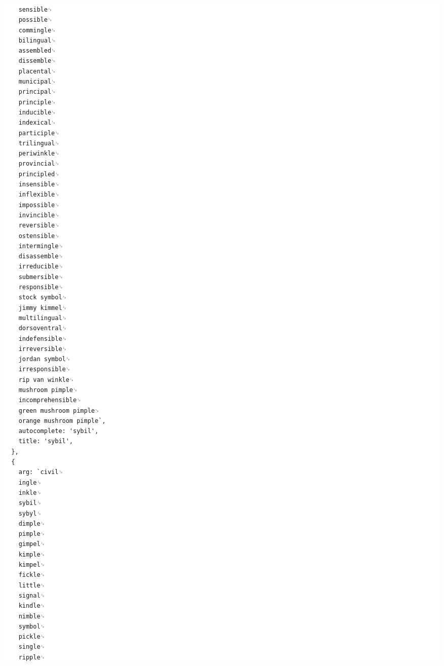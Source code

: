         sensible␊
        possible␊
        commingle␊
        bilingual␊
        assembled␊
        dissemble␊
        placental␊
        municipal␊
        principal␊
        principle␊
        inducible␊
        indexical␊
        participle␊
        trilingual␊
        periwinkle␊
        provincial␊
        principled␊
        insensible␊
        inflexible␊
        impossible␊
        invincible␊
        reversible␊
        ostensible␊
        intermingle␊
        disassemble␊
        irreducible␊
        submersible␊
        responsible␊
        stock symbol␊
        jimmy kimmel␊
        multilingual␊
        dorsoventral␊
        indefensible␊
        irreversible␊
        jordan symbol␊
        irresponsible␊
        rip van winkle␊
        mushroom pimple␊
        incomprehensible␊
        green mushroom pimple␊
        orange mushroom pimple`,
        autocomplete: 'sybil',
        title: 'sybil',
      },
      {
        arg: `civil␊
        ingle␊
        inkle␊
        sybil␊
        sybyl␊
        dimple␊
        pimple␊
        gimpel␊
        kimple␊
        kimpel␊
        fickle␊
        little␊
        signal␊
        kindle␊
        nimble␊
        symbol␊
        pickle␊
        single␊
        ripple␊